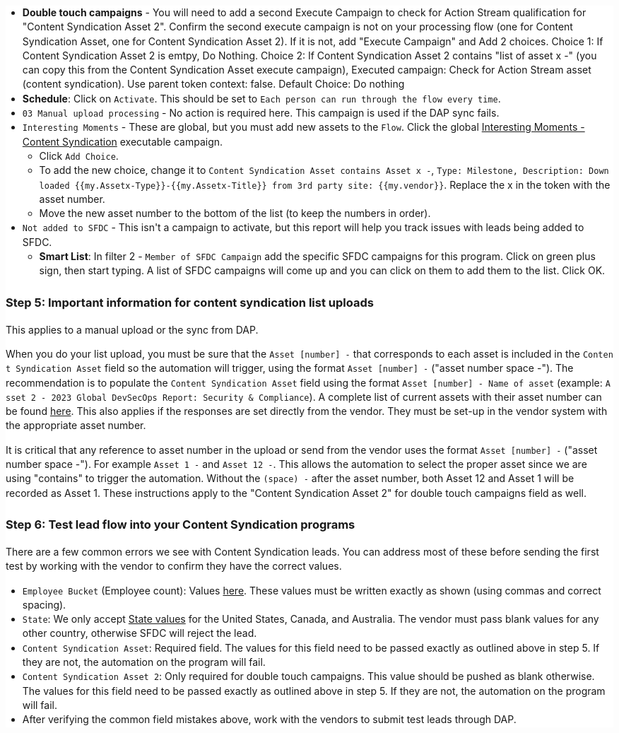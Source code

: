   - **Double touch campaigns** - You will need to add a second Execute Campaign to check for Action Stream qualification for "Content Syndication Asset 2". Confirm the second execute campaign is not on your processing flow (one for Content Syndication Asset, one for Content Syndication Asset 2). If it is not, add "Execute Campaign" and Add 2 choices. Choice 1: If Content Syndication Asset 2 is emtpy, Do Nothing. Choice 2: If Content Syndication Asset 2 contains "list of asset x -" (you can copy this from the Content Syndication Asset execute campaign), Executed campaign: Check for Action Stream asset (content syndication). Use parent token context: false. Default Choice: Do nothing
  - **Schedule**: Click on `Activate`. This should be set to `Each person can run through the flow every time`.
- `03 Manual upload processing` - No action is required here. This campaign is used if the DAP sync fails.
- `Interesting Moments` - These are global, but you must add new assets to the `Flow`. Click the global [Interesting Moments - Content Syndication](https://engage-ab.marketo.com/?munchkinId=194-VVC-221#/classic/SC58353C3ZN19) executable campaign.
  - Click `Add Choice`.
  - To add the new choice, change it to `Content Syndication Asset contains Asset x -`, `Type: Milestone, Description: Downloaded {{my.Assetx-Type}}-{{my.Assetx-Title}} from 3rd party site: {{my.vendor}}`. Replace the x in the token with the asset number.
  - Move the new asset number to the bottom of the list (to keep the numbers in order).
- `Not added to SFDC` - This isn't a campaign to activate, but this report will help you track issues with leads being added to SFDC.
  - **Smart List**: In filter 2 - `Member of SFDC Campaign` add the specific SFDC campaigns for this program. Click on green plus sign, then start typing. A list of SFDC campaigns will come up and you can click on them to add them to the list. Click OK.

### Step 5: Important information for content syndication list uploads

This applies to a manual upload or the sync from DAP.

When you do your list upload, you must be sure that the `Asset [number] -` that corresponds to each asset is included in the `Content Syndication Asset` field so the automation will trigger, using the format `Asset [number] -` ("asset number space -"). The recommendation is to populate the `Content Syndication Asset` field using the format `Asset [number] - Name of asset` (example: `Asset 2 - 2023 Global DevSecOps Report: Security & Compliance`). A complete list of current assets with their asset number can be found [here](https://docs.google.com/spreadsheets/d/1PY2_uO2qg4vszSFOBrWXoHfIlNIt2qmjdr6A6fBEtcg/edit#gid=161086184). This also applies if the responses are set directly from the vendor. They must be set-up in the vendor system with the appropriate asset number.

It is critical that any reference to asset number in the upload or send from the vendor uses the format `Asset [number] -` ("asset number space -"). For example `Asset 1 -` and `Asset 12 -`. This allows the automation to select the proper asset since we are using "contains" to trigger the automation. Without the `(space) -` after the asset number, both Asset 12 and Asset 1 will be recorded as Asset 1. These instructions apply to the "Content Syndication Asset 2" for double touch campaigns field as well.

### Step 6: Test lead flow into your Content Syndication programs

There are a few common errors we see with Content Syndication leads. You can address most of these before sending the first test by working with the vendor to confirm they have the correct values.

- `Employee Bucket` (Employee count): Values [here](/handbook/marketing/marketing-operations/list-import/#required-data-and-recommended-data). These values must be written exactly as shown (using commas and correct spacing).
- `State`: We only accept [State values](/handbook/marketing/marketing-operations/marketo/#standardization-of-country-or-state-values) for the United States, Canada, and Australia. The vendor must pass blank values for any other country, otherwise SFDC will reject the lead.
- `Content Syndication Asset`: Required field. The values for this field need to be passed exactly as outlined above in step 5. If they are not, the automation on the program will fail.
- `Content Syndication Asset 2`: Only required for double touch campaigns. This value should be pushed as blank otherwise. The values for this field need to be passed exactly as outlined above in step 5. If they are not, the automation on the program will fail.
- After verifying the common field mistakes above, work with the vendors to submit test leads through DAP.
